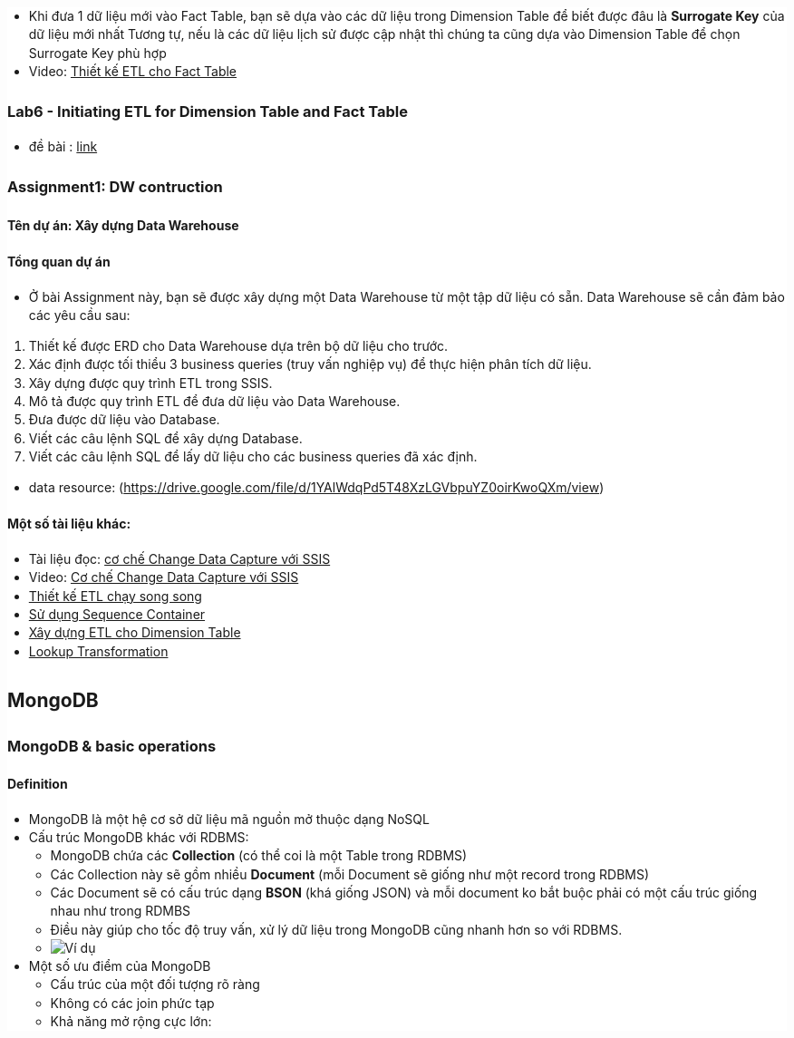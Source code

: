 - Khi đưa 1 dữ liệu mới vào Fact Table, bạn sẽ dựa vào các dữ liệu trong Dimension Table
  để biết được đâu là **Surrogate Key** của dữ liệu mới nhất
  Tương tự, nếu là các dữ liệu lịch sử được cập nhật
  thì chúng ta cũng dựa vào Dimension Table để chọn Surrogate Key phù hợp
- Video: [Thiết kế ETL cho Fact Table](https://funix.udemy.com/course/data-warehouse-fundamentals-for-beginners/learn/lecture/17729364#overview)

### Lab6 - Initiating ETL for Dimension Table and Fact Table

- đề bài : [link](https://courses.funix.edu.vn/courses/course-v1:FUNiX+DEP302x_01-A_VN+2021_T8/courseware/3a8c750402a24420904c42983322073a/4085b37f5309497daf5c083baa540d61/?child=first)

### Assignment1: DW contruction

#### Tên dự án: Xây dựng Data Warehouse

#### Tổng quan dự án

- Ở bài Assignment này, bạn sẽ được xây dựng một Data Warehouse từ một tập dữ liệu có sẵn. Data Warehouse sẽ cần đảm bảo các yêu cầu sau:

1. Thiết kế được ERD cho Data Warehouse dựa trên bộ dữ liệu cho trước.
2. Xác định được tối thiểu 3 business queries (truy vấn nghiệp vụ) để thực hiện phân tích dữ liệu.
3. Xây dựng được quy trình ETL trong SSIS.
4. Mô tả được quy trình ETL để đưa dữ liệu vào Data Warehouse.
5. Đưa được dữ liệu vào Database.
6. Viết các câu lệnh SQL để xây dựng Database.
7. Viết các câu lệnh SQL để lấy dữ liệu cho các business queries đã xác định.

- data resource: (https://drive.google.com/file/d/1YAlWdqPd5T48XzLGVbpuYZ0oirKwoQXm/view)

#### Một số tài liệu khác:

- Tài liệu đọc: [cơ chế Change Data Capture với SSIS](https://www.mssqltips.com/sqlservertip/5815/sql-server-integration-services-ssis-cdc-tasks-for-incremental-data-loading/)
- Video: [Cơ chế Change Data Capture với SSIS](https://www.youtube.com/watch?v=QVF1JGFFt8w)
- [Thiết kế ETL chạy song song](http://www.techbrothersit.com/2014/03/what-is-parallel-execution-in-ssis-how.html#:~:text=DBA%20INTERVIEW%20QUESTIONS-,What%20Is%20Parallel%20Execution%20In%20SSIS%2C%20How%20Many%20Tasks%20A,Tasks%20will%20run%20in%20Parallel.)
- [Sử dụng Sequence Container](https://www.youtube.com/watch?v=1ibHZ7VmhvY)
- [Xây dựng ETL cho Dimension Table](https://mindmajix.com/ssis/dimension-table-loading)
- [Lookup Transformation](https://www.learnmsbitutorials.net/ssis-lookup-transformation-example.php)

## MongoDB

### MongoDB & basic operations

#### Definition

- MongoDB là một hệ cơ sở dữ liệu mã nguồn mở thuộc dạng NoSQL
- Cấu trúc MongoDB khác với RDBMS:
  - MongoDB chứa các **Collection** (có thể coi là một Table trong RDBMS)
  - Các Collection này sẽ gồm nhiều **Document** (mỗi Document sẽ giống như một record trong RDBMS)
  - Các Document sẽ có cấu trúc dạng **BSON** (khá giống JSON) và mỗi document ko bắt buộc phải có một cấu trúc giống nhau như trong RDMBS
  - Điều này giúp cho tốc độ truy vấn, xử lý dữ liệu trong MongoDB cũng nhanh hơn so với RDBMS.
  - ![Ví dụ](https://firebasestorage.googleapis.com/v0/b/funix-way.appspot.com/o/xSeries%2FData%20Engineer%2FDEP302x%2FSummary_Image%2FDEP302_sum_L13_1.png?alt=media&token=d519ff32-af72-485a-9c04-332010ee9589)
- Một số ưu điểm của MongoDB
  - Cấu trúc của một đối tượng rõ ràng
  - Không có các join phức tạp
  - Khả năng mở rộng cực lớn: